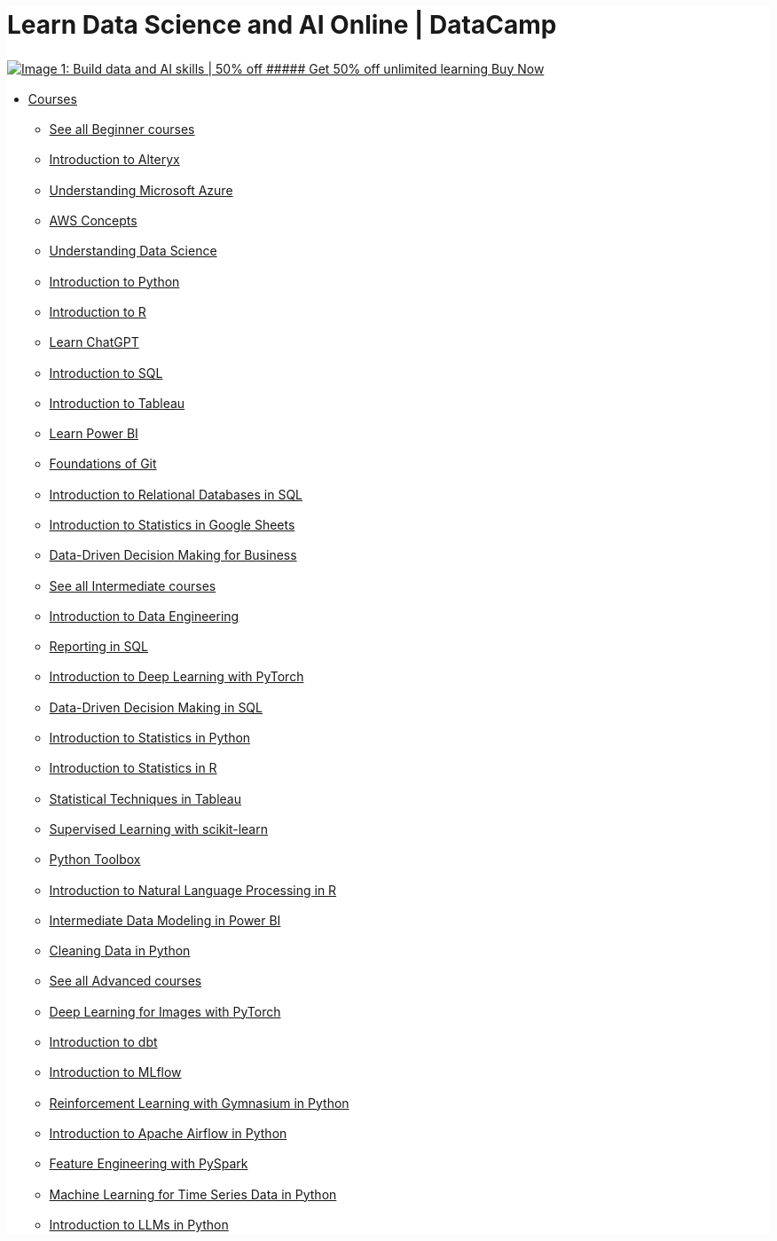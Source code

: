 Learn Data Science and AI Online | DataCamp
===============

[![Image 1: Build data and AI skills | 50% off](https://media.datacamp.com/cms/group-1000001321.svg) ##### Get 50% off unlimited learning Buy Now](https://www.datacamp.com/promo/build-data-and-ai-skills-feb-25)

*   [Courses](https://www.datacamp.com/courses-all)
    
    *   [See all Beginner courses](https://www.datacamp.com/courses-all?skill_level=Beginner)
    *   [Introduction to Alteryx](https://www.datacamp.com/courses/introduction-to-alteryx)
    *   [Understanding Microsoft Azure](https://www.datacamp.com/courses/understanding-microsoft-azure)
    *   [AWS Concepts](https://www.datacamp.com/courses/aws-concepts)
    *   [Understanding Data Science](https://www.datacamp.com/courses/understanding-data-science)
    *   [Introduction to Python](https://www.datacamp.com/courses/intro-to-python-for-data-science)
    *   [Introduction to R](https://www.datacamp.com/courses/free-introduction-to-r)
    *   [Learn ChatGPT](https://www.datacamp.com/courses/introduction-to-chatgpt)
    *   [Introduction to SQL](https://www.datacamp.com/courses/introduction-to-sql)
    *   [Introduction to Tableau](https://www.datacamp.com/courses/introduction-to-tableau)
    *   [Learn Power BI](https://www.datacamp.com/courses/introduction-to-power-bi)
    *   [Foundations of Git](https://www.datacamp.com/courses/foundations-of-git)
    *   [Introduction to Relational Databases in SQL](https://www.datacamp.com/courses/introduction-to-relational-databases-in-sql)
    *   [Introduction to Statistics in Google Sheets](https://www.datacamp.com/courses/introduction-to-statistics-in-google-sheets)
    *   [Data-Driven Decision Making for Business](https://www.datacamp.com/courses/data-driven-decision-making-for-business)
    
    *   [See all Intermediate courses](https://www.datacamp.com/courses-all?skill_level=Intermediate)
    *   [Introduction to Data Engineering](https://www.datacamp.com/courses/introduction-to-data-engineering)
    *   [Reporting in SQL](https://www.datacamp.com/courses/reporting-in-sql)
    *   [Introduction to Deep Learning with PyTorch](https://www.datacamp.com/courses/introduction-to-deep-learning-with-pytorch)
    *   [Data-Driven Decision Making in SQL](https://www.datacamp.com/courses/data-driven-decision-making-in-sql)
    *   [Introduction to Statistics in Python](https://www.datacamp.com/courses/introduction-to-statistics-in-python)
    *   [Introduction to Statistics in R](https://www.datacamp.com/courses/introduction-to-statistics-in-r)
    *   [Statistical Techniques in Tableau](https://www.datacamp.com/courses/statistical-techniques-in-tableau)
    *   [Supervised Learning with scikit-learn](https://www.datacamp.com/courses/supervised-learning-with-scikit-learn)
    *   [Python Toolbox](https://www.datacamp.com/courses/python-toolbox)
    *   [Introduction to Natural Language Processing in R](https://www.datacamp.com/courses/introduction-to-natural-language-processing-in-r)
    *   [Intermediate Data Modeling in Power BI](https://www.datacamp.com/courses/intermediate-data-modeling-in-power-bi)
    *   [Cleaning Data in Python](https://www.datacamp.com/courses/cleaning-data-in-python)
    
    *   [See all Advanced courses](https://www.datacamp.com/courses-all?skill_level=Advanced)
    *   [Deep Learning for Images with PyTorch](https://www.datacamp.com/courses/deep-learning-for-images-with-pytorch)
    *   [Introduction to dbt](https://www.datacamp.com/courses/introduction-to-dbt)
    *   [Introduction to MLflow](https://www.datacamp.com/courses/introduction-to-mlflow)
    *   [Reinforcement Learning with Gymnasium in Python](https://www.datacamp.com/courses/reinforcement-learning-with-gymnasium-in-python)
    *   [Introduction to Apache Airflow in Python](https://www.datacamp.com/courses/introduction-to-apache-airflow-in-python)
    *   [Feature Engineering with PySpark](https://www.datacamp.com/courses/feature-engineering-with-pyspark)
    *   [Machine Learning for Time Series Data in Python](https://www.datacamp.com/courses/machine-learning-for-time-series-data-in-python)
    *   [Introduction to LLMs in Python](https://www.datacamp.com/courses/introduction-to-llms-in-python)
